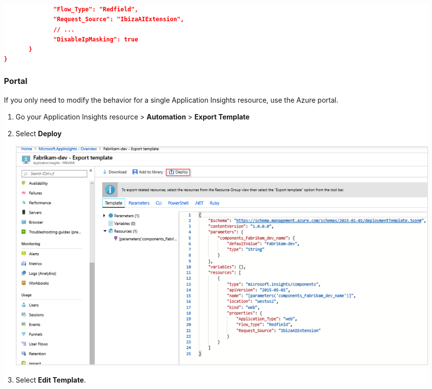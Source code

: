 ```json
              "Flow_Type": "Redfield",
              "Request_Source": "IbizaAIExtension",
              // ...
              "DisableIpMasking": true
       }
}
```

### Portal

If you only need to modify the behavior for a single Application Insights resource, use the Azure portal. 

1. Go your Application Insights resource > **Automation** > **Export Template** 

2. Select **Deploy**

    ![Button with word "Deploy" highlighted in red](media/ip-collection/deploy.png)

3. Select **Edit Template**.
